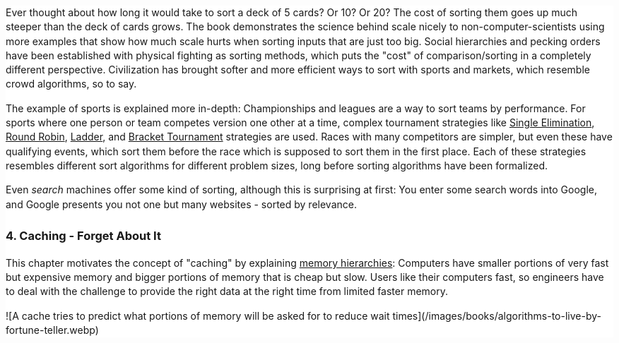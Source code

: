 Ever thought about how long it would take to sort a deck of 5 cards? Or 10?
Or 20? The cost of sorting them goes up much steeper than the deck of cards
grows.
The book demonstrates the science behind scale nicely to non-computer-scientists 
using more examples that show how much scale hurts when sorting inputs that are 
just too big.
Social hierarchies and pecking orders have been established with physical
fighting as sorting methods, which puts the "cost" of comparison/sorting in a 
completely different perspective.
Civilization has brought softer and more efficient ways to sort with
sports and markets, which resemble crowd algorithms, so to say.

The example of sports is explained more in-depth:
Championships and leagues are a way to sort teams by performance.
For sports where one person or team competes version one other at a time, 
complex tournament strategies like
[Single Elimination](https://en.wikipedia.org/wiki/Single-elimination_tournament),
[Round Robin](https://en.wikipedia.org/wiki/Round-robin_tournament),
[Ladder](https://en.wikipedia.org/wiki/Ladder_tournament), and
[Bracket Tournament](https://en.wikipedia.org/wiki/Bracket_(tournament))
strategies are used.
Races with many competitors are simpler, but even these have qualifying events,
which sort them before the race which is supposed to sort them in the first
place.
Each of these strategies resembles different sort algorithms for different
problem sizes, long before sorting algorithms have been formalized.

Even *search* machines offer some kind of sorting, although this is surprising 
at first:
You enter some search words into Google, and Google presents you not one but
many websites - sorted by relevance.

### 4. Caching - Forget About It

This chapter motivates the concept of "caching" by explaining
[memory hierarchies](https://en.wikipedia.org/wiki/Memory_hierarchy):
Computers have smaller portions of very fast but expensive memory and bigger
portions of memory that is cheap but slow.
Users like their computers fast, so engineers have to deal with the challenge
to provide the right data at the right time from limited faster memory.

<div class="floating-image-right">
  ![A cache tries to predict what portions of memory will be asked for to reduce wait times](/images/books/algorithms-to-live-by-fortune-teller.webp)
</div>
